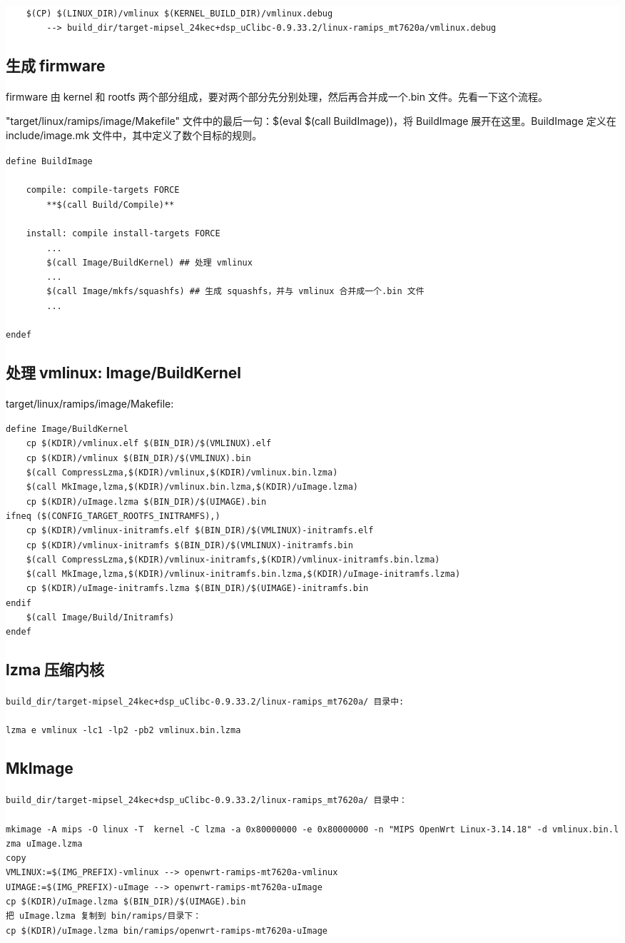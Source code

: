 		$(CP) $(LINUX_DIR)/vmlinux $(KERNEL_BUILD_DIR)/vmlinux.debug
	        --> build_dir/target-mipsel_24kec+dsp_uClibc-0.9.33.2/linux-ramips_mt7620a/vmlinux.debug

## 生成 firmware
firmware 由 kernel 和 rootfs 两个部分组成，要对两个部分先分别处理，然后再合并成一个.bin 文件。先看一下这个流程。

"target/linux/ramips/image/Makefile" 文件中的最后一句：$(eval $(call BuildImage))，将 BuildImage 展开在这里。BuildImage 定义在 include/image.mk 文件中，其中定义了数个目标的规则。

	define BuildImage

	    compile: compile-targets FORCE
			**$(call Build/Compile)**

	    install: compile install-targets FORCE
			...
			$(call Image/BuildKernel) ## 处理 vmlinux
			...
			$(call Image/mkfs/squashfs) ## 生成 squashfs，并与 vmlinux 合并成一个.bin 文件
			...

	endef

## 处理 vmlinux: Image/BuildKernel
target/linux/ramips/image/Makefile:

	define Image/BuildKernel
		cp $(KDIR)/vmlinux.elf $(BIN_DIR)/$(VMLINUX).elf
		cp $(KDIR)/vmlinux $(BIN_DIR)/$(VMLINUX).bin
		$(call CompressLzma,$(KDIR)/vmlinux,$(KDIR)/vmlinux.bin.lzma)
		$(call MkImage,lzma,$(KDIR)/vmlinux.bin.lzma,$(KDIR)/uImage.lzma)
		cp $(KDIR)/uImage.lzma $(BIN_DIR)/$(UIMAGE).bin
	ifneq ($(CONFIG_TARGET_ROOTFS_INITRAMFS),)
		cp $(KDIR)/vmlinux-initramfs.elf $(BIN_DIR)/$(VMLINUX)-initramfs.elf
		cp $(KDIR)/vmlinux-initramfs $(BIN_DIR)/$(VMLINUX)-initramfs.bin
		$(call CompressLzma,$(KDIR)/vmlinux-initramfs,$(KDIR)/vmlinux-initramfs.bin.lzma)
		$(call MkImage,lzma,$(KDIR)/vmlinux-initramfs.bin.lzma,$(KDIR)/uImage-initramfs.lzma)
		cp $(KDIR)/uImage-initramfs.lzma $(BIN_DIR)/$(UIMAGE)-initramfs.bin
	endif
		$(call Image/Build/Initramfs)
	endef

## lzma 压缩内核

	build_dir/target-mipsel_24kec+dsp_uClibc-0.9.33.2/linux-ramips_mt7620a/ 目录中:

	lzma e vmlinux -lc1 -lp2 -pb2 vmlinux.bin.lzma

## MkImage

	build_dir/target-mipsel_24kec+dsp_uClibc-0.9.33.2/linux-ramips_mt7620a/ 目录中：

	mkimage -A mips -O linux -T  kernel -C lzma -a 0x80000000 -e 0x80000000 -n "MIPS OpenWrt Linux-3.14.18" -d vmlinux.bin.lzma uImage.lzma
	copy
	VMLINUX:=$(IMG_PREFIX)-vmlinux --> openwrt-ramips-mt7620a-vmlinux
	UIMAGE:=$(IMG_PREFIX)-uImage --> openwrt-ramips-mt7620a-uImage
	cp $(KDIR)/uImage.lzma $(BIN_DIR)/$(UIMAGE).bin
	把 uImage.lzma 复制到 bin/ramips/目录下：
	cp $(KDIR)/uImage.lzma bin/ramips/openwrt-ramips-mt7620a-uImage
